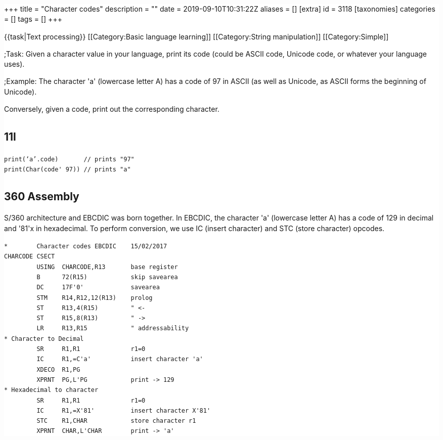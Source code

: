 +++
title = "Character codes"
description = ""
date = 2019-09-10T10:31:22Z
aliases = []
[extra]
id = 3118
[taxonomies]
categories = []
tags = []
+++

{{task|Text processing}}
[[Category:Basic language learning]]
[[Category:String manipulation]]
[[Category:Simple]]


;Task:
Given a character value in your language, print its code   (could be ASCII code, Unicode code, or whatever your language uses). 


;Example:
The character   'a'   (lowercase letter A)   has a code of 97 in ASCII   (as well as Unicode, as ASCII forms the beginning of Unicode). 

Conversely, given a code, print out the corresponding character.





## 11l


```11l
print(‘a’.code)       // prints "97"
print(Char(code' 97)) // prints "a"
```



## 360 Assembly

S/360 architecture and EBCDIC was born together.
In EBCDIC, the character 'a' (lowercase letter A) has a code of 129 in decimal and '81'x in hexadecimal.
To perform conversion, we use IC (insert character) and STC (store character) opcodes.

```360asm
*        Character codes EBCDIC    15/02/2017
CHARCODE CSECT
         USING  CHARCODE,R13       base register
         B      72(R15)            skip savearea
         DC     17F'0'             savearea
         STM    R14,R12,12(R13)    prolog
         ST     R13,4(R15)         " <-
         ST     R15,8(R13)         " ->
         LR     R13,R15            " addressability
* Character to Decimal
         SR     R1,R1              r1=0
         IC     R1,=C'a'           insert character 'a'
         XDECO  R1,PG
         XPRNT  PG,L'PG            print -> 129
* Hexadecimal to character
         SR     R1,R1              r1=0
         IC     R1,=X'81'          insert character X'81'
         STC    R1,CHAR            store character r1
         XPRNT  CHAR,L'CHAR        print -> 'a'
```